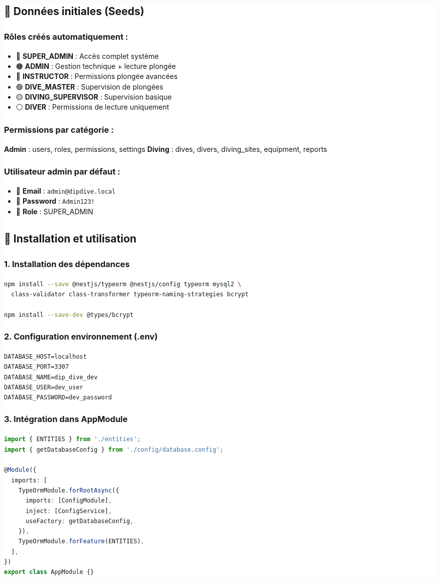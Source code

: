 ## 🌱 Données initiales (Seeds)

### Rôles créés automatiquement :
- 🔴 **SUPER_ADMIN** : Accès complet système
- 🟠 **ADMIN** : Gestion technique + lecture plongée
- 🔵 **INSTRUCTOR** : Permissions plongée avancées
- 🟢 **DIVE_MASTER** : Supervision de plongées
- 🟡 **DIVING_SUPERVISOR** : Supervision basique
- ⚪ **DIVER** : Permissions de lecture uniquement

### Permissions par catégorie :
**Admin** : users, roles, permissions, settings
**Diving** : dives, divers, diving_sites, equipment, reports

### Utilisateur admin par défaut :
- 📧 **Email** : `admin@dipdive.local`
- 🔐 **Password** : `Admin123!`
- 👑 **Role** : SUPER_ADMIN

## 🚀 Installation et utilisation

### 1. Installation des dépendances
```bash
npm install --save @nestjs/typeorm @nestjs/config typeorm mysql2 \
  class-validator class-transformer typeorm-naming-strategies bcrypt

npm install --save-dev @types/bcrypt
```

### 2. Configuration environnement (.env)
```env
DATABASE_HOST=localhost
DATABASE_PORT=3307
DATABASE_NAME=dip_dive_dev
DATABASE_USER=dev_user
DATABASE_PASSWORD=dev_password
```

### 3. Intégration dans AppModule
```typescript
import { ENTITIES } from './entities';
import { getDatabaseConfig } from './config/database.config';

@Module({
  imports: [
    TypeOrmModule.forRootAsync({
      imports: [ConfigModule],
      inject: [ConfigService],
      useFactory: getDatabaseConfig,
    }),
    TypeOrmModule.forFeature(ENTITIES),
  ],
})
export class AppModule {}
```
